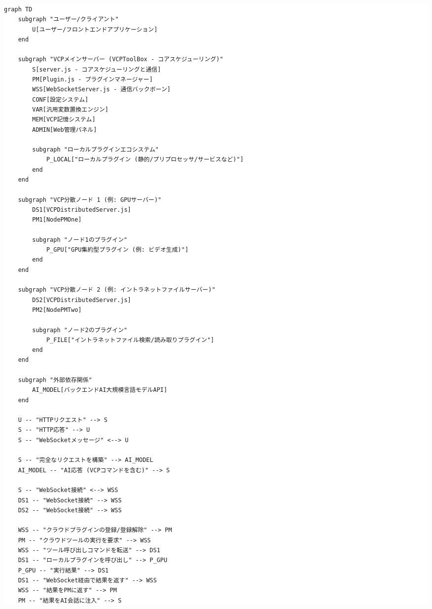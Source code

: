 ```mermaid
graph TD
    subgraph "ユーザー/クライアント"
        U[ユーザー/フロントエンドアプリケーション]
    end

    subgraph "VCPメインサーバー (VCPToolBox - コアスケジューリング)"
        S[server.js - コアスケジューリングと通信]
        PM[Plugin.js - プラグインマネージャー]
        WSS[WebSocketServer.js - 通信バックボーン]
        CONF[設定システム]
        VAR[汎用変数置換エンジン]
        MEM[VCP記憶システム]
        ADMIN[Web管理パネル]
        
        subgraph "ローカルプラグインエコシステム"
            P_LOCAL["ローカルプラグイン (静的/プリプロセッサ/サービスなど)"]
        end
    end

    subgraph "VCP分散ノード 1 (例: GPUサーバー)"
        DS1[VCPDistributedServer.js]
        PM1[NodePMOne]

        subgraph "ノード1のプラグイン"
            P_GPU["GPU集約型プラグイン (例: ビデオ生成)"]
        end
    end

    subgraph "VCP分散ノード 2 (例: イントラネットファイルサーバー)"
        DS2[VCPDistributedServer.js]
        PM2[NodePMTwo]

        subgraph "ノード2のプラグイン"
            P_FILE["イントラネットファイル検索/読み取りプラグイン"]
        end
    end
    
    subgraph "外部依存関係"
        AI_MODEL[バックエンドAI大規模言語モデルAPI]
    end

    U -- "HTTPリクエスト" --> S
    S -- "HTTP応答" --> U
    S -- "WebSocketメッセージ" <--> U

    S -- "完全なリクエストを構築" --> AI_MODEL
    AI_MODEL -- "AI応答 (VCPコマンドを含む)" --> S

    S -- "WebSocket接続" <--> WSS
    DS1 -- "WebSocket接続" --> WSS
    DS2 -- "WebSocket接続" --> WSS

    WSS -- "クラウドプラグインの登録/登録解除" --> PM
    PM -- "クラウドツールの実行を要求" --> WSS
    WSS -- "ツール呼び出しコマンドを転送" --> DS1
    DS1 -- "ローカルプラグインを呼び出し" --> P_GPU
    P_GPU -- "実行結果" --> DS1
    DS1 -- "WebSocket経由で結果を返す" --> WSS
    WSS -- "結果をPMに返す" --> PM
    PM -- "結果をAI会話に注入" --> S
```
